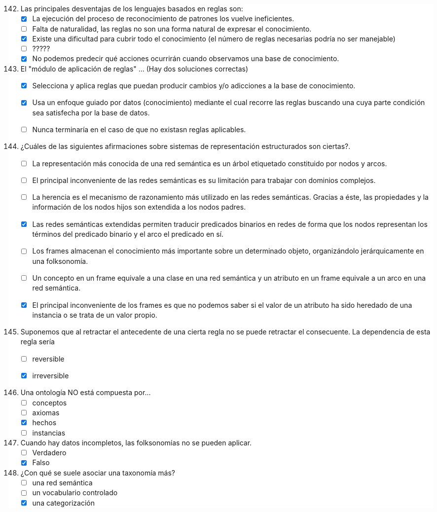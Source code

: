 

142. Las principales desventajas de los lenguajes basados en reglas son:
	  - [x] La ejecución del proceso de reconocimiento de patrones los vuelve ineficientes.
	  - [ ] Falta de naturalidad, las reglas no son una forma natural de expresar el conocimiento.
	  - [x] Existe una dificultad para cubrir todo el conocimiento (el número de reglas necesarias podría no ser manejable)
	  - [ ] ?????
	  - [x] No podemos predecir qué acciones ocurrirán cuando observamos una base de conocimiento.

143. El "módulo de aplicación de reglas" ... (Hay dos soluciones correctas)
	  - [x] Selecciona y aplica reglas que puedan producir cambios y/o adicciones a la base de conocimiento.
	  - [x] Usa un enfoque guiado por datos (conocimiento) mediante el cual recorre las reglas buscando una cuya parte condición sea satisfecha por la base de datos.
	  - [ ] Nunca terminaría en el caso de que no existasn reglas aplicables.


144. ¿Cuáles de las siguientes afirmaciones sobre sistemas de representación estructurados son ciertas?.
	  - [ ] La representación más conocida de una red semántica es un árbol etiquetado constituido por nodos y arcos.
	  - [ ] El principal inconveniente de las redes semánticas es su limitación para trabajar con dominios complejos.
	  - [ ] La herencia es el mecanismo de razonamiento más utilizado en las redes semánticas. Gracias a éste, las propiedades y la información de los nodos hijos son extendida a los nodos padres.
	  - [x] Las redes semánticas extendidas permiten traducir predicados binarios en redes de forma que los nodos representan los términos del predicado binario y el arco el predicado en sí.
	  - [ ] Los frames almacenan el conocimiento más importante sobre un determinado objeto, organizándolo jerárquicamente en una folksonomía.
	  - [ ] Un concepto en un frame equivale a una clase en una red semántica y un atributo en un frame equivale a un arco en una red semántica.
	  - [x] El principal inconveniente de los frames es que no podemos saber si el valor de un atributo ha sido heredado de una instancia o se trata de un valor propio.


145. Suponemos que al retractar el antecedente de una cierta regla no se puede retractar el consecuente. La dependencia de esta regla sería
	  - [ ] reversible
	  - [x] irreversible


146. Una ontología NO está compuesta por...
	  - [ ] conceptos
	  - [ ] axiomas
	  - [x] hechos
	  - [ ] instancias

147. Cuando hay datos incompletos, las folksonomías no se pueden aplicar.
	  - [ ] Verdadero
	  - [x] Falso

148. ¿Con qué se suele asociar una taxonomía más?
	  - [ ] una red semántica
	  - [ ] un vocabulario controlado
	  - [x] una categorización
